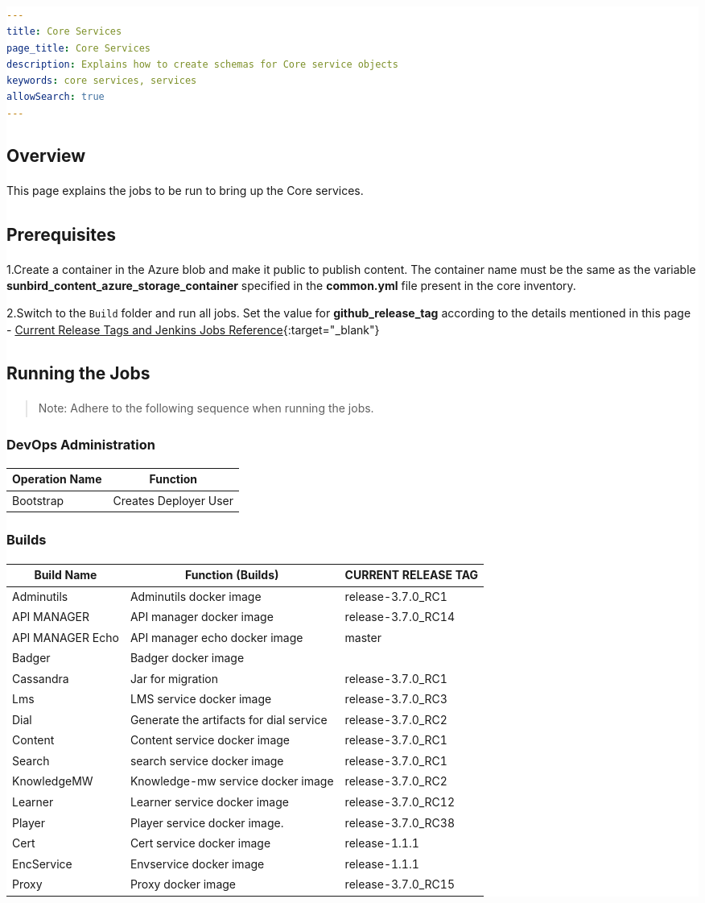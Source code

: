 ```yaml
---
title: Core Services
page_title: Core Services
description: Explains how to create schemas for Core service objects
keywords: core services, services
allowSearch: true
---
```


## Overview
This page explains the jobs to be run to bring up the Core services. 

## Prerequisites

1.Create a container in the Azure blob and make it public to publish content. The container name must be the same as the variable **sunbird_content_azure_storage_container** specified in the **common.yml** file present in the core inventory.

2.Switch to the `Build` folder and run all jobs. Set the value for **github_release_tag** according to the details mentioned in this page - [Current Release Tags and Jenkins Jobs Reference](developer-docs/server-installation/current_release_tags_n_jenkins_jobs){:target="_blank"}

## Running the Jobs
    
> Note: Adhere to the following sequence when running the jobs.

### DevOps Administration

| Operation Name | Function | 
|--------------------|-----------| 
| Bootstrap | Creates Deployer User | 

### Builds

| Build Name | Function (Builds) | CURRENT RELEASE TAG |
|--------------------|-----------| ------------------- 
| Adminutils | Adminutils docker image | release-3.7.0_RC1
| API MANAGER | API manager docker image | release-3.7.0_RC14
| API MANAGER Echo | API manager echo docker image | master
| Badger | Badger docker image |
| Cassandra | Jar for migration| release-3.7.0_RC1 |
| Lms | LMS service docker image | release-3.7.0_RC3
| Dial    | Generate the artifacts for dial service | release-3.7.0_RC2
| Content | Content service docker image | release-3.7.0_RC1
| Search  | search service docker image |release-3.7.0_RC1
| KnowledgeMW | Knowledge-mw service docker image | release-3.7.0_RC2
| Learner | Learner service docker image | release-3.7.0_RC12
| Player | Player service docker image. |  release-3.7.0_RC38
| Cert | Cert service docker image | release-1.1.1
| EncService | Envservice docker image | release-1.1.1
| Proxy | Proxy docker image | release-3.7.0_RC15